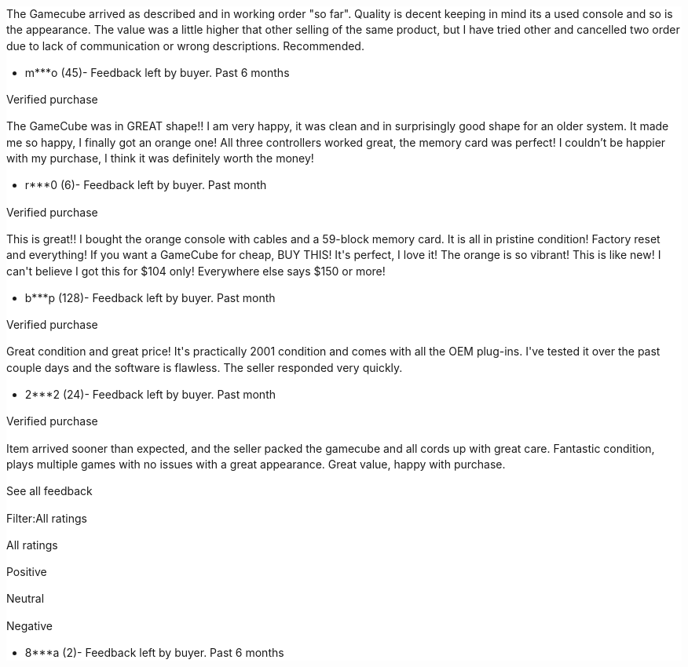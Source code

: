 The Gamecube arrived as described and in working order "so far". Quality is
decent keeping in mind its a used console and so is the appearance. The value
was a little higher that other selling of the same product, but I have tried
other and cancelled two order due to lack of communication or wrong
descriptions. Recommended.

  * m***o (45)- Feedback left by buyer.
Past 6 months

Verified purchase

The GameCube was in GREAT shape!! I am very happy, it was clean and in
surprisingly good shape for an older system. It made me so happy, I finally got
an orange one! All three controllers worked great, the memory card was perfect!
I couldn’t be happier with my purchase, I think it was definitely worth the
money!

  * r***0 (6)- Feedback left by buyer.
Past month

Verified purchase

This is great!! I bought the orange console with cables and a 59-block memory
card. It is all in pristine condition! Factory reset and everything! If you want
a GameCube for cheap, BUY THIS! It's perfect, I love it! The orange is so
vibrant! This is like new! I can't believe I got this for $104 only! Everywhere
else says $150 or more!

  * b***p (128)- Feedback left by buyer.
Past month

Verified purchase

Great condition and great price! It's practically 2001 condition and comes with
all the OEM plug-ins. I've tested it over the past couple days and the software
is flawless. The seller responded very quickly.

  * 2***2 (24)- Feedback left by buyer.
Past month

Verified purchase

Item arrived sooner than expected, and the seller packed the gamecube and all
cords up with great care. Fantastic condition, plays multiple games with no
issues with a great appearance. Great value, happy with purchase.

See all feedback

Filter:All ratings

All ratings

Positive

Neutral

Negative

  * 8***a (2)- Feedback left by buyer.
Past 6 months
